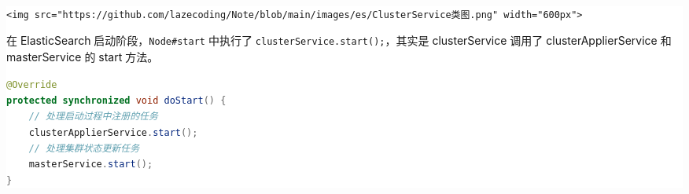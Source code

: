     <img src="https://github.com/lazecoding/Note/blob/main/images/es/ClusterService类图.png" width="600px">
</div>

在 ElasticSearch 启动阶段，`Node#start` 中执行了 `clusterService.start();`，其实是 clusterService 调用了 clusterApplierService 和 masterService 的 start 方法。

```java
@Override
protected synchronized void doStart() {
    // 处理启动过程中注册的任务
    clusterApplierService.start();
    // 处理集群状态更新任务
    masterService.start();
}
```
